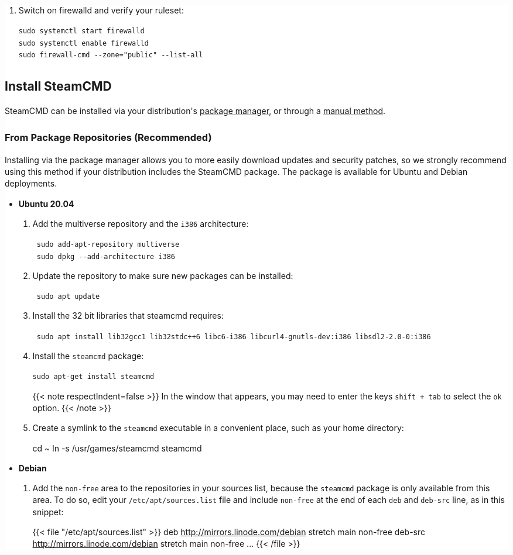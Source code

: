 1.  Switch on firewalld and verify your ruleset:

        sudo systemctl start firewalld
        sudo systemctl enable firewalld
        sudo firewall-cmd --zone="public" --list-all

## Install SteamCMD

SteamCMD can be installed via your distribution's [package manager](#from-package-repositories-recommended), or through a [manual method](#install-manually).

### From Package Repositories (Recommended)

Installing via the package manager allows you to more easily download updates and security patches, so we strongly recommend using this method if your distribution includes the SteamCMD package. The package is available for Ubuntu and Debian deployments.

-   **Ubuntu 20.04**

    1. Add the multiverse repository and the `i386` architecture:

            sudo add-apt-repository multiverse
            sudo dpkg --add-architecture i386

    1. Update the repository to make sure new packages can be installed:

            sudo apt update

    1. Install the 32 bit libraries that steamcmd requires:

            sudo apt install lib32gcc1 lib32stdc++6 libc6-i386 libcurl4-gnutls-dev:i386 libsdl2-2.0-0:i386


    1.  Install the `steamcmd` package:

            sudo apt-get install steamcmd

        {{< note respectIndent=false >}}
  In the window that appears, you may need to enter the keys `shift + tab` to select the `ok` option.
        {{< /note >}}

     1.  Create a symlink to the `steamcmd` executable in a convenient place, such as your home directory:

            cd ~
            ln -s /usr/games/steamcmd steamcmd

-   **Debian**

    1.  Add the `non-free` area to the repositories in your sources list, because the `steamcmd` package is only available from this area. To do so, edit your `/etc/apt/sources.list` file and include `non-free` at the end of each `deb` and `deb-src` line, as in this snippet:

        {{< file "/etc/apt/sources.list" >}}
deb http://mirrors.linode.com/debian stretch main non-free
deb-src http://mirrors.linode.com/debian stretch main non-free
...
{{< /file >}}
